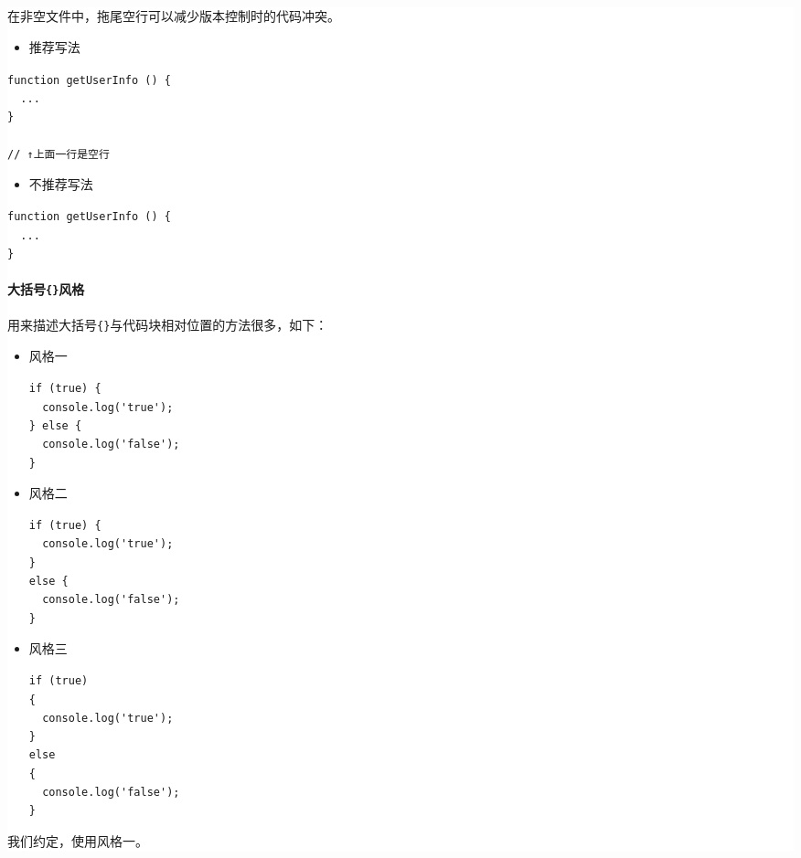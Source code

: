 在非空文件中，拖尾空行可以减少版本控制时的代码冲突。

- 推荐写法

```
function getUserInfo () {
  ...
}

// ↑上面一行是空行
```

- 不推荐写法

```
function getUserInfo () {
  ...
}
```

#### 大括号`{}`风格

用来描述大括号`{}`与代码块相对位置的方法很多，如下：

- 风格一

  ```
  if (true) {
    console.log('true');  
  } else {
    console.log('false');
  }
  ```

- 风格二

  ```
  if (true) {
    console.log('true');  
  } 
  else {
    console.log('false');
  }
  ```

- 风格三

  ```
  if (true) 
  {
    console.log('true');  
  }
  else
  {
    console.log('false');
  }
  ```

我们约定，使用风格一。
